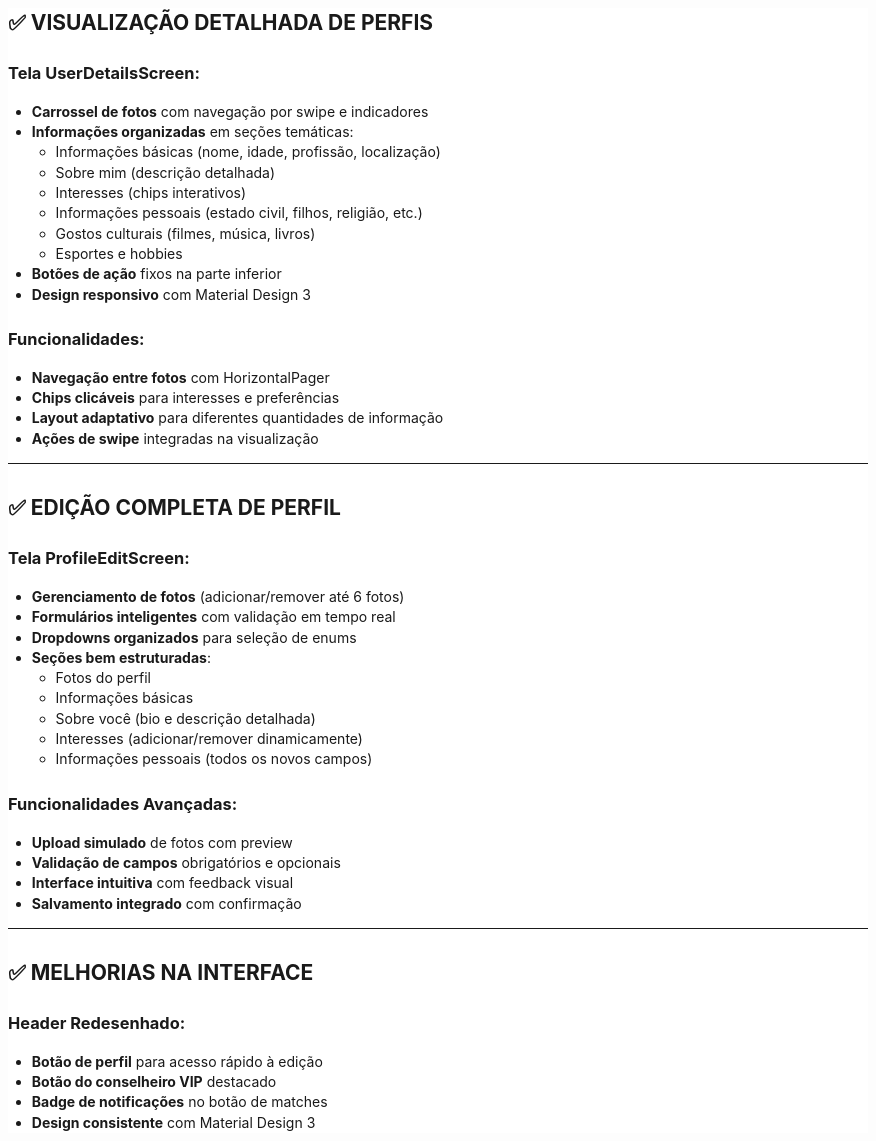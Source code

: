 
## ✅ **VISUALIZAÇÃO DETALHADA DE PERFIS**

### Tela UserDetailsScreen:
- **Carrossel de fotos** com navegação por swipe e indicadores
- **Informações organizadas** em seções temáticas:
  - Informações básicas (nome, idade, profissão, localização)
  - Sobre mim (descrição detalhada)
  - Interesses (chips interativos)
  - Informações pessoais (estado civil, filhos, religião, etc.)
  - Gostos culturais (filmes, música, livros)
  - Esportes e hobbies
- **Botões de ação** fixos na parte inferior
- **Design responsivo** com Material Design 3

### Funcionalidades:
- **Navegação entre fotos** com HorizontalPager
- **Chips clicáveis** para interesses e preferências
- **Layout adaptativo** para diferentes quantidades de informação
- **Ações de swipe** integradas na visualização

---

## ✅ **EDIÇÃO COMPLETA DE PERFIL**

### Tela ProfileEditScreen:
- **Gerenciamento de fotos** (adicionar/remover até 6 fotos)
- **Formulários inteligentes** com validação em tempo real
- **Dropdowns organizados** para seleção de enums
- **Seções bem estruturadas**:
  - Fotos do perfil
  - Informações básicas
  - Sobre você (bio e descrição detalhada)
  - Interesses (adicionar/remover dinamicamente)
  - Informações pessoais (todos os novos campos)

### Funcionalidades Avançadas:
- **Upload simulado** de fotos com preview
- **Validação de campos** obrigatórios e opcionais
- **Interface intuitiva** com feedback visual
- **Salvamento integrado** com confirmação

---

## ✅ **MELHORIAS NA INTERFACE**

### Header Redesenhado:
- **Botão de perfil** para acesso rápido à edição
- **Botão do conselheiro VIP** destacado
- **Badge de notificações** no botão de matches
- **Design consistente** com Material Design 3
